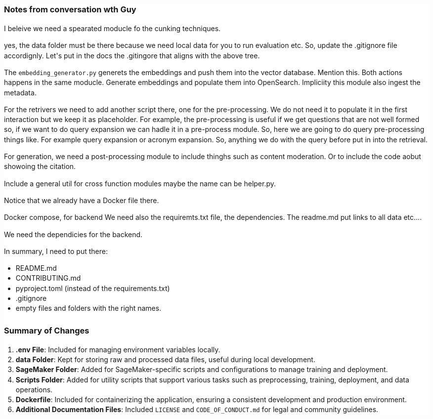 ### Notes from conversation wth Guy

I beleive we need a spearated moducle fo the cunking techniques.

yes, the data folder must be there because we need local data for you
to run evaluation etc. So, update the .gitignore file accordignly.
Let's put in the docs the .gitingore that aligns with the above tree.

The `embedding_generator.py` generets the embeddings and push them into
the vector database. Mention this. Both actions happens in the same
moducle. Generate embeddings and populate them into OpenSearch.
Impliciity this module also ingest the metadata.

For the retrivers we need to add another script there, one for the
pre-processing. We do not need it to populate it in the first
interaction but we keep it as placeholder. For example, the
pre-processing is useful if we get questions that are not well formed
so, if we want to do query expansion we can hadle it in a pre-process
module. So, here we are going to do query pre-processing things like.
For example query expansion or acronym expansion. So, anything we do
with the query before put in into the retrieval.

For generation, we need a post-processing module to include thinghs such
as content moderation. Or  to include the code aobut showoing the
citation.

Include a general util for cross function modules maybe the name can be
helper.py.

Notice that we already have a Docker file there.

Docker compose, for backend
We need also the requiremts.txt file, the dependencies.
The readme.md put links to all data etc....

We need the dependicies for the backend.

In summary, I need to put there:

- README.md
- CONTRIBUTING.md
- pyproject.toml (instead of the requirements.txt)
- .gitignore
- empty files and folders with the right names.

### Summary of Changes

1. **.env File**: Included for managing environment variables locally.
2. **data Folder**: Kept for storing raw and processed data files, useful during local development.
3. **SageMaker Folder**: Added for SageMaker-specific scripts and configurations to manage training and deployment.
4. **Scripts Folder**: Added for utility scripts that support various tasks such as preprocessing, training, deployment, and data operations.
5. **Dockerfile**: Included for containerizing the application, ensuring a consistent development and production environment.
6. **Additional Documentation Files**: Included `LICENSE` and `CODE_OF_CONDUCT.md` for legal and community guidelines.
